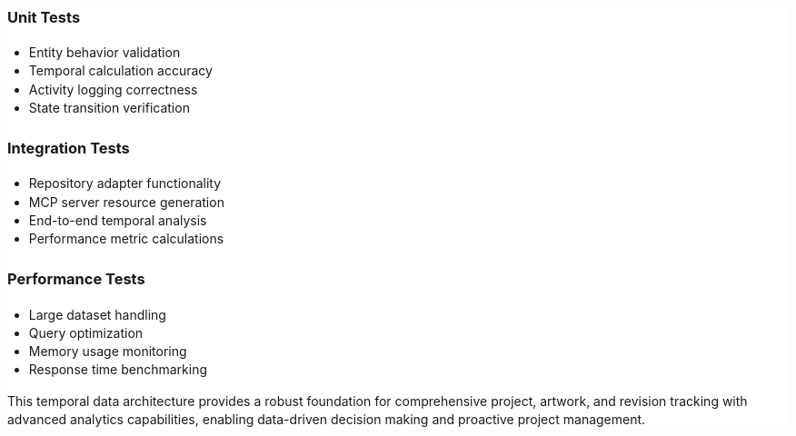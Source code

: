 ### Unit Tests
- Entity behavior validation
- Temporal calculation accuracy
- Activity logging correctness
- State transition verification

### Integration Tests
- Repository adapter functionality
- MCP server resource generation
- End-to-end temporal analysis
- Performance metric calculations

### Performance Tests
- Large dataset handling
- Query optimization
- Memory usage monitoring
- Response time benchmarking

This temporal data architecture provides a robust foundation for comprehensive project, artwork, and revision tracking with advanced analytics capabilities, enabling data-driven decision making and proactive project management.
